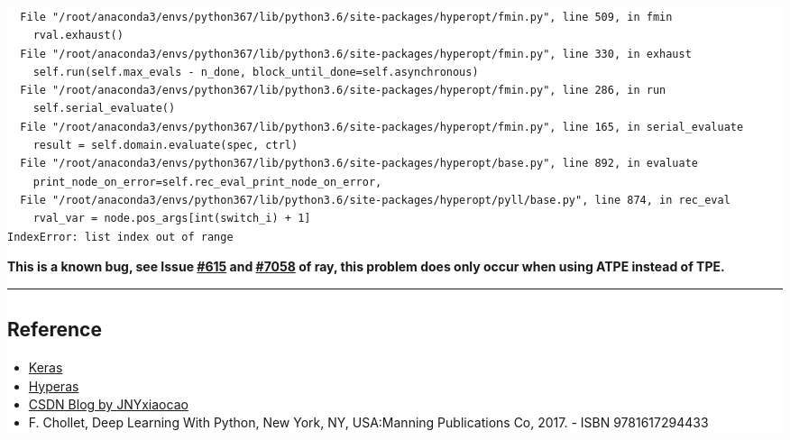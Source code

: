 ```text
  File "/root/anaconda3/envs/python367/lib/python3.6/site-packages/hyperopt/fmin.py", line 509, in fmin
    rval.exhaust()
  File "/root/anaconda3/envs/python367/lib/python3.6/site-packages/hyperopt/fmin.py", line 330, in exhaust
    self.run(self.max_evals - n_done, block_until_done=self.asynchronous)
  File "/root/anaconda3/envs/python367/lib/python3.6/site-packages/hyperopt/fmin.py", line 286, in run
    self.serial_evaluate()
  File "/root/anaconda3/envs/python367/lib/python3.6/site-packages/hyperopt/fmin.py", line 165, in serial_evaluate
    result = self.domain.evaluate(spec, ctrl)
  File "/root/anaconda3/envs/python367/lib/python3.6/site-packages/hyperopt/base.py", line 892, in evaluate
    print_node_on_error=self.rec_eval_print_node_on_error,
  File "/root/anaconda3/envs/python367/lib/python3.6/site-packages/hyperopt/pyll/base.py", line 874, in rec_eval
    rval_var = node.pos_args[int(switch_i) + 1]
IndexError: list index out of range
```
**This is a known bug, see Issue [#615](https://github.com/hyperopt/hyperopt/issues/615) and [#7058](https://github.com/ray-project/ray/issues/7058) of ray,
 this problem does only occur when using ATPE instead of TPE.**
 
 ***
## Reference
* [Keras](https://github.com/keras-team/keras)
* [Hyperas](https://github.com/maxpumperla/hyperas)
* [CSDN Blog by JNYxiaocao](https://blog.csdn.net/JNYxiaocao/article/details/84592273?depth_1-utm_source=distribute.pc_relevant.none-task&utm_source=distribute.pc_relevant.none-task)
* F. Chollet, Deep Learning With Python, New York, NY, USA:Manning Publications Co, 2017. - ISBN 9781617294433
